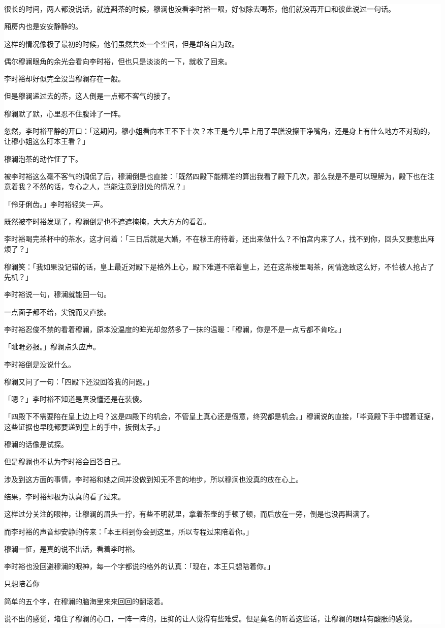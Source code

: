 很长的时间，两人都没说话，就连斟茶的时候，穆澜也没看李时裕一眼，好似除去喝茶，他们就没再开口和彼此说过一句话。

厢房内也是安安静静的。

这样的情况像极了最初的时候，他们虽然共处一个空间，但是却各自为政。

偶尔穆澜眼角的余光会看向李时裕，但也只是淡淡的一下，就收了回来。

李时裕却好似完全没当穆澜存在一般。

但是穆澜递过去的茶，这人倒是一点都不客气的接了。

穆澜默了默，心里忍不住腹诽了一阵。

忽然，李时裕平静的开口：「这期间，穆小姐看向本王不下十次？本王是今儿早上用了早膳没擦干净嘴角，还是身上有什么地方不对劲的，让穆小姐这么盯本王看？」

穆澜泡茶的动作怔了下。

被李时裕这么毫不客气的调侃了后，穆澜倒是也直接：「既然四殿下能精准的算出我看了殿下几次，那么我是不是可以理解为，殿下也在注意着我？不然的话，专心之人，岂能注意到别处的情况？」

「伶牙俐齿。」李时裕轻笑一声。

既然被李时裕发现了，穆澜倒是也不遮遮掩掩，大大方方的看着。

李时裕喝完茶杯中的茶水，这才问着：「三日后就是大婚，不在穆王府待着，还出来做什么？不怕宫内来了人，找不到你，回头又要惹出麻烦了？」

穆澜笑：「我如果没记错的话，皇上最近对殿下是格外上心，殿下难道不陪着皇上，还在这茶楼里喝茶，闲情逸致这么好，不怕被人抢占了先机？」

李时裕说一句，穆澜就能回一句。

一点面子都不给，尖锐而又直接。

李时裕忍俊不禁的看着穆澜，原本没温度的眸光却忽然多了一抹的温暖：「穆澜，你是不是一点亏都不肯吃。」

「眦睚必报。」穆澜点头应声。

李时裕倒是没说什么。

穆澜又问了一句：「四殿下还没回答我的问题。」

「嗯？」李时裕不知道是真没懂还是在装傻。

「四殿下不需要陪在皇上边上吗？这是四殿下的机会，不管皇上真心还是假意，终究都是机会。」穆澜说的直接，「毕竟殿下手中握着证据，这些证据也早晚都要递到皇上的手中，扳倒太子。」

穆澜的话像是试探。

但是穆澜也不认为李时裕会回答自己。

涉及到这方面的事情，李时裕和她之间并没做到知无不言的地步，所以穆澜也没真的放在心上。

结果，李时裕却极为认真的看了过来。

这样过分关注的眼神，让穆澜的眉头一拧，有些不明就里，拿着茶壶的手顿了顿，而后放在一旁，倒是也没再斟满了。

而李时裕的声音却安静的传来：「本王料到你会到这里，所以专程过来陪着你。」

穆澜一怔，是真的说不出话，看着李时裕。

李时裕也没回避穆澜的眼神，每一个字都说的格外的认真：「现在，本王只想陪着你。」

只想陪着你

简单的五个字，在穆澜的脑海里来来回回的翻滚着。

说不出的感觉，堵住了穆澜的心口，一阵一阵的，压抑的让人觉得有些难受。但是莫名的听着这些话，让穆澜的眼睛有酸胀的感觉。
